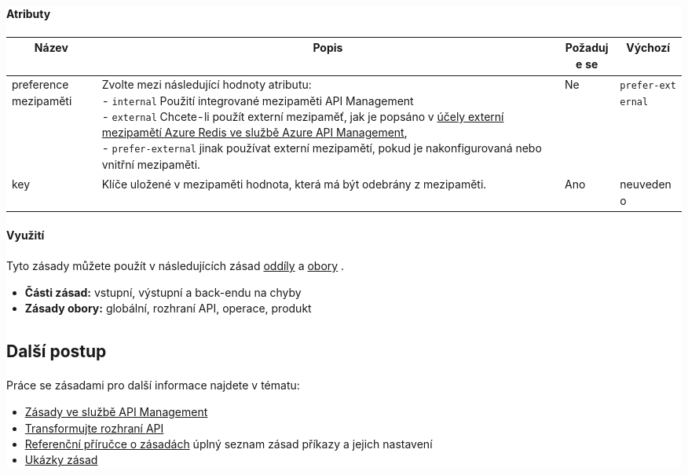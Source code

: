#### <a name="attributes"></a>Atributy  
  
| Název             | Popis                                                                                                                                                                                                                                                                                                                                                 | Požaduje se | Výchozí           |
|------------------|-------------------------------------------------------------------------------------------------------------------------------------------------------------------------------------------------------------------------------------------------------------------------------------------------------------------------------------------------------------|----------|-------------------|
| preference mezipaměti | Zvolte mezi následující hodnoty atributu:<br />- `internal` Použití integrované mezipaměti API Management<br />- `external` Chcete-li použít externí mezipaměť, jak je popsáno v [účely externí mezipamětí Azure Redis ve službě Azure API Management](api-management-howto-cache-external.md),<br />- `prefer-external` jinak používat externí mezipamětí, pokud je nakonfigurovaná nebo vnitřní mezipaměti. | Ne       | `prefer-external` |
| key              | Klíče uložené v mezipaměti hodnota, která má být odebrány z mezipaměti.                                                                                                                                                                                                                                                                                        | Ano      | neuvedeno               |
  
#### <a name="usage"></a>Využití  
 Tyto zásady můžete použít v následujících zásad [oddíly](https://azure.microsoft.com/documentation/articles/api-management-howto-policies/#sections) a [obory](https://azure.microsoft.com/documentation/articles/api-management-howto-policies/#scopes) .  
  
-   **Části zásad:** vstupní, výstupní a back-endu na chyby  
-   **Zásady obory:** globální, rozhraní API, operace, produkt  

## <a name="next-steps"></a>Další postup

Práce se zásadami pro další informace najdete v tématu:

+ [Zásady ve službě API Management](api-management-howto-policies.md)
+ [Transformujte rozhraní API](transform-api.md)
+ [Referenční příručce o zásadách](api-management-policy-reference.md) úplný seznam zásad příkazy a jejich nastavení
+ [Ukázky zásad](policy-samples.md)   
